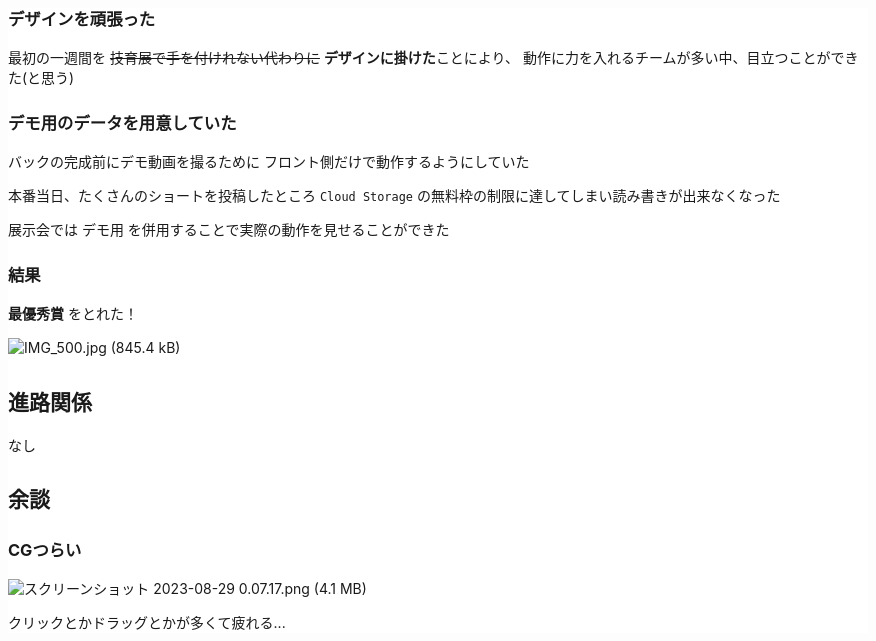 ### デザインを頑張った
最初の一週間を ~~技育展で手を付けれない代わりに~~ **デザインに掛けた**ことにより、
動作に力を入れるチームが多い中、目立つことができた(と思う)


### デモ用のデータを用意していた
バックの完成前にデモ動画を撮るために
フロント側だけで動作するようにしていた

本番当日、たくさんのショートを投稿したところ
`Cloud Storage` の無料枠の制限に達してしまい読み書きが出来なくなった

展示会では デモ用 を併用することで実際の動作を見せることができた

### 結果
**最優秀賞** をとれた！

<img width="4032" alt="IMG_500.jpg (845.4 kB)" src="/images/articles/32/f1eeb3ff-6a6e-4ca9-97ba-1a5f1224015a.jpg">


## 進路関係
なし

## 余談
### CGつらい
<img width="1726" alt="スクリーンショット 2023-08-29 0.07.17.png (4.1 MB)" src="/images/articles/32/ef3b5343-c0ff-4c62-be05-2279fd530a65.png">

クリックとかドラッグとかが多くて疲れる...

